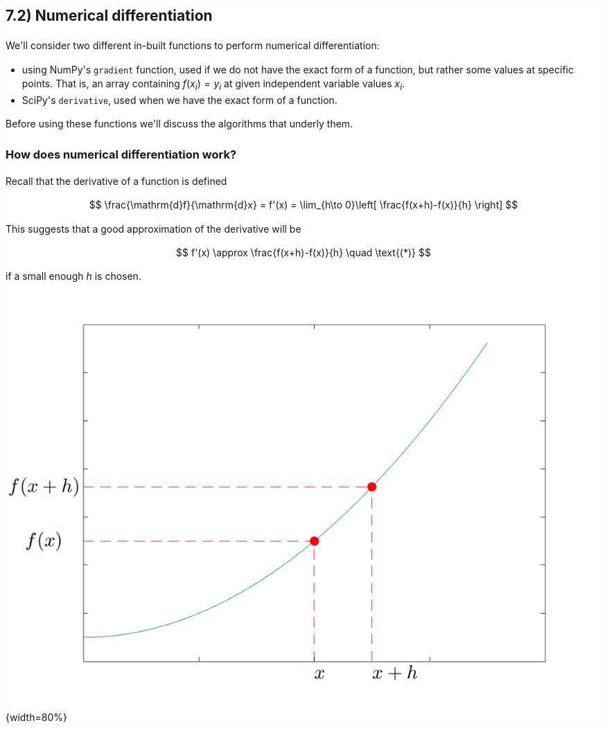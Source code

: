 </div>

## 7.2) Numerical differentiation

We'll consider two different in-built functions to perform numerical differentiation:
* using NumPy's `gradient` function, used if we do not have the exact form of a function, but rather some values at specific points. That is, an array containing $f(x_i) = y_i$ at given independent variable values $x_i$.
* SciPy's `derivative`, used when we have the exact form of a function.

Before using these functions we'll discuss the algorithms that underly them.

### How does numerical differentiation work?

Recall that the derivative of a function is defined

$$ \frac{\mathrm{d}f}{\mathrm{d}x} = f'(x) = \lim_{h\to 0}\left[ \frac{f(x+h)-f(x)}{h} \right] $$

This suggests that a good approximation of the derivative will be

$$ f'(x) \approx \frac{f(x+h)-f(x)}{h}  \quad \text{(*)} $$

if a small enough $h$ is chosen.

![The forward difference method](/static/images/wk7/finite_forwarddiff.png){width=80%}
